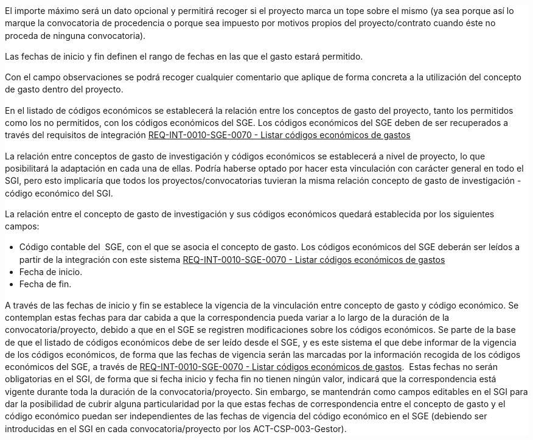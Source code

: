   


El importe máximo será un dato opcional y permitirá recoger si el proyecto marca un tope sobre el mismo (ya sea porque así lo marque la convocatoria de procedencia o porque sea impuesto por motivos propios del proyecto/contrato cuando éste no proceda de ninguna convocatoria).

Las fechas de inicio y fin definen el rango de fechas en las que el gasto estará permitido. 

Con el campo observaciones se podrá recoger cualquier comentario que aplique de forma concreta a la utilización del concepto de gasto dentro del proyecto.

En el listado de códigos económicos se establecerá la relación entre los conceptos de gasto del proyecto, tanto los permitidos como los no permitidos, con los códigos económicos del SGE. Los códigos económicos del SGE deben de ser recuperados a través del requisitos de integración [REQ\-INT\-0010\-SGE\-0070 \- Listar códigos económicos de gastos](/hercules/sgi-sistema-de-gestion-de-investigacion/requisitos-y-analisis-funcional/analisis-funcional-sgi-hercules/gen-aspectos-generales/int-requisitos-de-integracion/req-int-0010-sge-integracion-con-sistema-de-gestion-economica/req-int-0010-sge-0070-listar-codigos-economicos-de-gastos.md "/hercules/sgi-sistema-de-gestion-de-investigacion/requisitos-y-analisis-funcional/analisis-funcional-sgi-hercules/gen-aspectos-generales/int-requisitos-de-integracion/req-int-0010-sge-integracion-con-sistema-de-gestion-economica/req-int-0010-sge-0070-listar-codigos-economicos-de-gastos.md")

La relación entre conceptos de gasto de investigación y códigos económicos se establecerá a nivel de proyecto, lo que posibilitará la adaptación en cada una de ellas. Podría haberse optado por hacer esta vinculación con carácter general en todo el SGI, pero esto implicaría que todos los proyectos/convocatorias tuvieran la misma relación concepto de gasto de investigación \- código económico del SGI. 

La relación entre el concepto de gasto de investigación y sus códigos económicos quedará establecida por los siguientes campos:

* Código contable del  SGE, con el que se asocia el concepto de gasto. Los códigos económicos del SGE deberán ser leídos a partir de la integración con este sistema [REQ\-INT\-0010\-SGE\-0070 \- Listar códigos económicos de gastos](/hercules/sgi-sistema-de-gestion-de-investigacion/requisitos-y-analisis-funcional/analisis-funcional-sgi-hercules/gen-aspectos-generales/int-requisitos-de-integracion/req-int-0010-sge-integracion-con-sistema-de-gestion-economica/req-int-0010-sge-0070-listar-codigos-economicos-de-gastos.md "/hercules/sgi-sistema-de-gestion-de-investigacion/requisitos-y-analisis-funcional/analisis-funcional-sgi-hercules/gen-aspectos-generales/int-requisitos-de-integracion/req-int-0010-sge-integracion-con-sistema-de-gestion-economica/req-int-0010-sge-0070-listar-codigos-economicos-de-gastos.md")
* Fecha de inicio.
* Fecha de fin.

A través de las fechas de inicio y fin se establece la vigencia de la vinculación entre concepto de gasto y código económico. Se contemplan estas fechas para dar cabida a que la correspondencia pueda variar a lo largo de la duración de la convocatoria/proyecto, debido a que en el SGE se registren modificaciones sobre los códigos económicos. Se parte de la base de que el listado de códigos económicos debe de ser leído desde el SGE, y es este sistema el que debe informar de la vigencia de los códigos económicos, de forma que las fechas de vigencia serán las marcadas por la información recogida de los códigos económicos del SGE, a través de [REQ\-INT\-0010\-SGE\-0070 \- Listar códigos económicos de gastos](/hercules/sgi-sistema-de-gestion-de-investigacion/requisitos-y-analisis-funcional/analisis-funcional-sgi-hercules/gen-aspectos-generales/int-requisitos-de-integracion/req-int-0010-sge-integracion-con-sistema-de-gestion-economica/req-int-0010-sge-0070-listar-codigos-economicos-de-gastos.md "/hercules/sgi-sistema-de-gestion-de-investigacion/requisitos-y-analisis-funcional/analisis-funcional-sgi-hercules/gen-aspectos-generales/int-requisitos-de-integracion/req-int-0010-sge-integracion-con-sistema-de-gestion-economica/req-int-0010-sge-0070-listar-codigos-economicos-de-gastos.md").  Estas fechas no serán obligatorias en el SGI, de forma que si fecha inicio y fecha fin no tienen ningún valor, indicará que la correspondencia está vigente durante toda la duración de la convocatoria/proyecto. Sin embargo, se mantendrán como campos editables en el SGI para dar la posibilidad de cubrir alguna particularidad por la que estas fechas de correspondencia entre el concepto de gasto y el código económico puedan ser independientes de las fechas de vigencia del código económico en el SGE (debiendo ser introducidas en el SGI en cada convocatoria/proyecto por los ACT\-CSP\-003\-Gestor).
